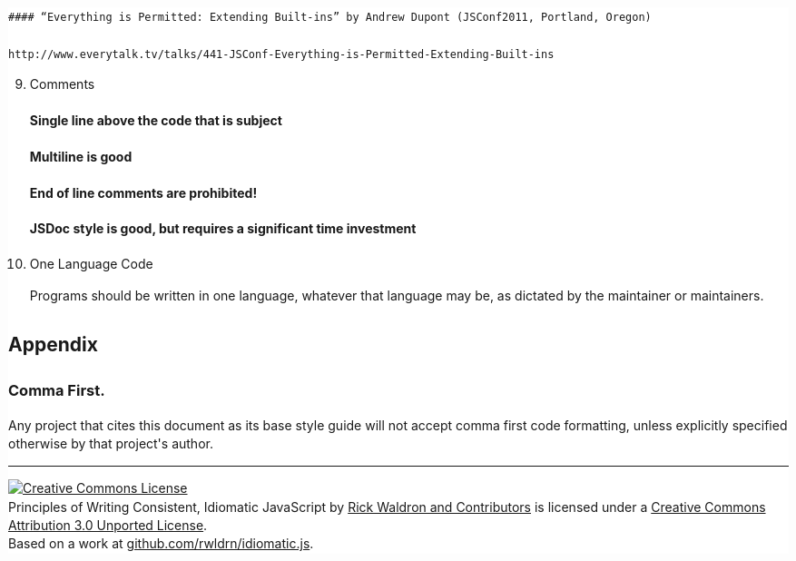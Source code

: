     #### “Everything is Permitted: Extending Built-ins” by Andrew Dupont (JSConf2011, Portland, Oregon)

    http://www.everytalk.tv/talks/441-JSConf-Everything-is-Permitted-Extending-Built-ins


9. <a name="comments">Comments</a>

    #### Single line above the code that is subject
    #### Multiline is good
    #### End of line comments are prohibited!
    #### JSDoc style is good, but requires a significant time investment


10. <a name="language">One Language Code</a>

    Programs should be written in one language, whatever that language may be, as dictated by the maintainer or maintainers.

## Appendix

### Comma First.

Any project that cites this document as its base style guide will not accept comma first code formatting, unless explicitly specified otherwise by that project's author.



----------


<a rel="license" href="http://creativecommons.org/licenses/by/3.0/deed.en_US"><img alt="Creative Commons License" style="border-width:0" src="http://i.creativecommons.org/l/by/3.0/80x15.png" /></a><br /><span xmlns:dct="http://purl.org/dc/terms/" property="dct:title">Principles of Writing Consistent, Idiomatic JavaScript</span> by <a xmlns:cc="http://creativecommons.org/ns#" href="https://github.com/rwldrn/idiomatic.js" property="cc:attributionName" rel="cc:attributionURL">Rick Waldron and Contributors</a> is licensed under a <a rel="license" href="http://creativecommons.org/licenses/by/3.0/deed.en_US">Creative Commons Attribution 3.0 Unported License</a>.<br />Based on a work at <a xmlns:dct="http://purl.org/dc/terms/" href="https://github.com/rwldrn/idiomatic.js" rel="dct:source">github.com/rwldrn/idiomatic.js</a>.
